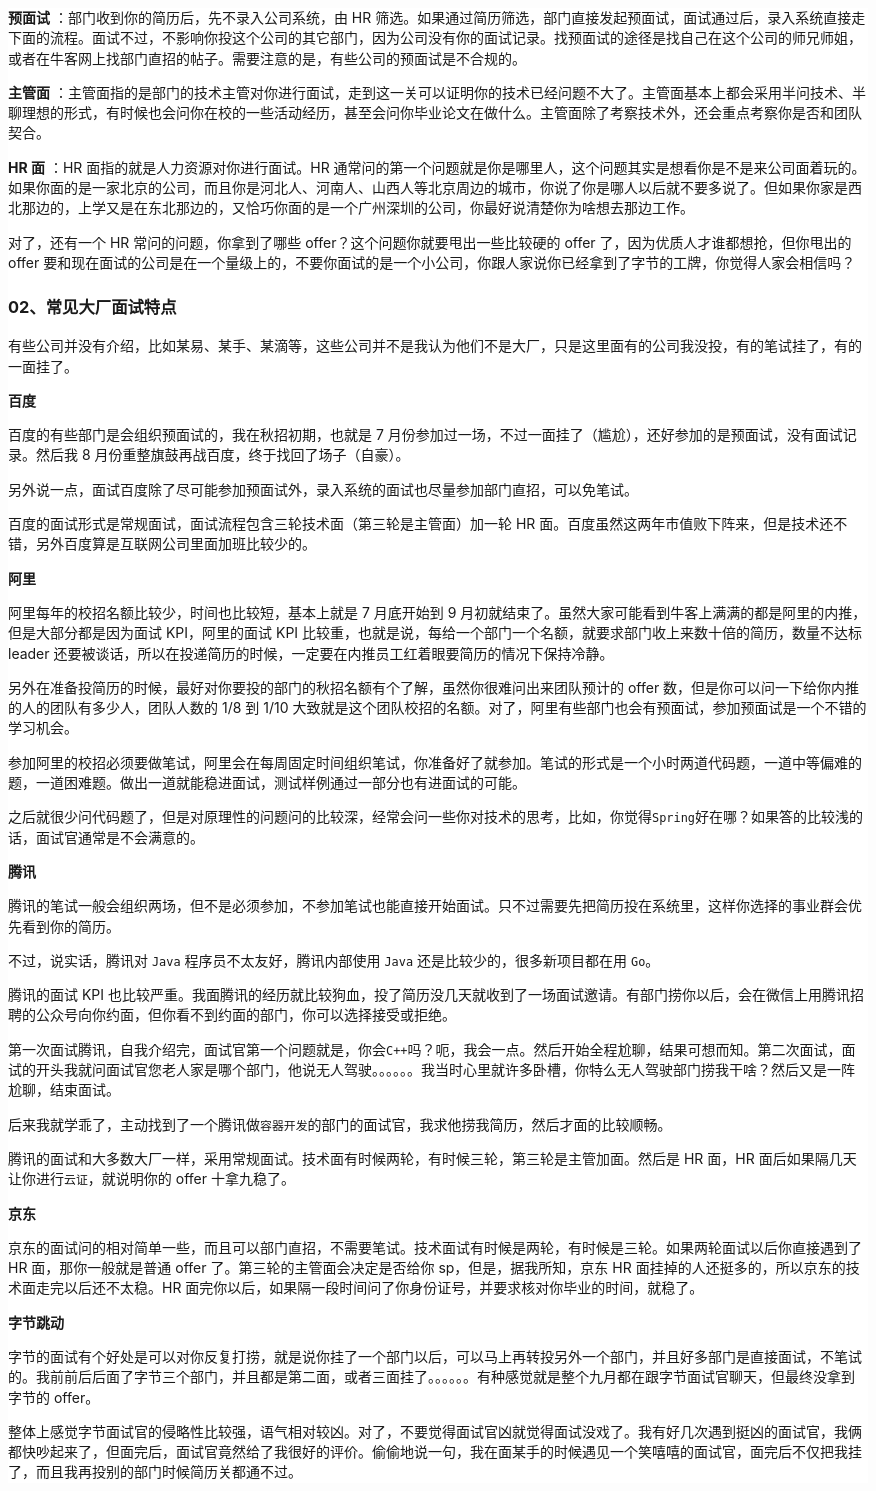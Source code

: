 **预面试** ：部门收到你的简历后，先不录入公司系统，由 HR 筛选。如果通过简历筛选，部门直接发起预面试，面试通过后，录入系统直接走下面的流程。面试不过，不影响你投这个公司的其它部门，因为公司没有你的面试记录。找预面试的途径是找自己在这个公司的师兄师姐，或者在牛客网上找部门直招的帖子。需要注意的是，有些公司的预面试是不合规的。

**主管面** ：主管面指的是部门的技术主管对你进行面试，走到这一关可以证明你的技术已经问题不大了。主管面基本上都会采用半问技术、半聊理想的形式，有时候也会问你在校的一些活动经历，甚至会问你毕业论文在做什么。主管面除了考察技术外，还会重点考察你是否和团队契合。

**HR 面** ：HR 面指的就是人力资源对你进行面试。HR 通常问的第一个问题就是你是哪里人，这个问题其实是想看你是不是来公司面着玩的。如果你面的是一家北京的公司，而且你是河北人、河南人、山西人等北京周边的城市，你说了你是哪人以后就不要多说了。但如果你家是西北那边的，上学又是在东北那边的，又恰巧你面的是一个广州深圳的公司，你最好说清楚你为啥想去那边工作。

对了，还有一个 HR 常问的问题，你拿到了哪些 offer？这个问题你就要甩出一些比较硬的 offer 了，因为优质人才谁都想抢，但你甩出的 offer 要和现在面试的公司是在一个量级上的，不要你面试的是一个小公司，你跟人家说你已经拿到了字节的工牌，你觉得人家会相信吗？

### 02、常见大厂面试特点

有些公司并没有介绍，比如某易、某手、某滴等，这些公司并不是我认为他们不是大厂，只是这里面有的公司我没投，有的笔试挂了，有的一面挂了。

**百度**

百度的有些部门是会组织预面试的，我在秋招初期，也就是 7 月份参加过一场，不过一面挂了（尴尬），还好参加的是预面试，没有面试记录。然后我 8 月份重整旗鼓再战百度，终于找回了场子（自豪）。

另外说一点，面试百度除了尽可能参加预面试外，录入系统的面试也尽量参加部门直招，可以免笔试。

百度的面试形式是常规面试，面试流程包含三轮技术面（第三轮是主管面）加一轮 HR 面。百度虽然这两年市值败下阵来，但是技术还不错，另外百度算是互联网公司里面加班比较少的。

**阿里**

阿里每年的校招名额比较少，时间也比较短，基本上就是 7 月底开始到 9 月初就结束了。虽然大家可能看到牛客上满满的都是阿里的内推，但是大部分都是因为面试 KPI，阿里的面试 KPI 比较重，也就是说，每给一个部门一个名额，就要求部门收上来数十倍的简历，数量不达标 leader 还要被谈话，所以在投递简历的时候，一定要在内推员工红着眼要简历的情况下保持冷静。

另外在准备投简历的时候，最好对你要投的部门的秋招名额有个了解，虽然你很难问出来团队预计的 offer 数，但是你可以问一下给你内推的人的团队有多少人，团队人数的 1/8 到 1/10 大致就是这个团队校招的名额。对了，阿里有些部门也会有预面试，参加预面试是一个不错的学习机会。

参加阿里的校招必须要做笔试，阿里会在每周固定时间组织笔试，你准备好了就参加。笔试的形式是一个小时两道代码题，一道中等偏难的题，一道困难题。做出一道就能稳进面试，测试样例通过一部分也有进面试的可能。

之后就很少问代码题了，但是对原理性的问题问的比较深，经常会问一些你对技术的思考，比如，你觉得`Spring`好在哪？如果答的比较浅的话，面试官通常是不会满意的。

**腾讯**

腾讯的笔试一般会组织两场，但不是必须参加，不参加笔试也能直接开始面试。只不过需要先把简历投在系统里，这样你选择的事业群会优先看到你的简历。

不过，说实话，腾讯对 `Java` 程序员不太友好，腾讯内部使用 `Java` 还是比较少的，很多新项目都在用 `Go`。

腾讯的面试 KPI 也比较严重。我面腾讯的经历就比较狗血，投了简历没几天就收到了一场面试邀请。有部门捞你以后，会在微信上用腾讯招聘的公众号向你约面，但你看不到约面的部门，你可以选择接受或拒绝。

第一次面试腾讯，自我介绍完，面试官第一个问题就是，你会`C++`吗？呃，我会一点。然后开始全程尬聊，结果可想而知。第二次面试，面试的开头我就问面试官您老人家是哪个部门，他说无人驾驶。。。。。。我当时心里就许多卧槽，你特么无人驾驶部门捞我干啥？然后又是一阵尬聊，结束面试。

后来我就学乖了，主动找到了一个腾讯做`容器开发`的部门的面试官，我求他捞我简历，然后才面的比较顺畅。

腾讯的面试和大多数大厂一样，采用常规面试。技术面有时候两轮，有时候三轮，第三轮是主管加面。然后是 HR 面，HR 面后如果隔几天让你进行`云证`，就说明你的 offer 十拿九稳了。

**京东**

京东的面试问的相对简单一些，而且可以部门直招，不需要笔试。技术面试有时候是两轮，有时候是三轮。如果两轮面试以后你直接遇到了 HR 面，那你一般就是普通 offer 了。第三轮的主管面会决定是否给你 sp，但是，据我所知，京东 HR 面挂掉的人还挺多的，所以京东的技术面走完以后还不太稳。HR 面完你以后，如果隔一段时间问了你身份证号，并要求核对你毕业的时间，就稳了。

**字节跳动**

字节的面试有个好处是可以对你反复打捞，就是说你挂了一个部门以后，可以马上再转投另外一个部门，并且好多部门是直接面试，不笔试的。我前前后后面了字节三个部门，并且都是第二面，或者三面挂了。。。。。。有种感觉就是整个九月都在跟字节面试官聊天，但最终没拿到字节的 offer。

整体上感觉字节面试官的侵略性比较强，语气相对较凶。对了，不要觉得面试官凶就觉得面试没戏了。我有好几次遇到挺凶的面试官，我俩都快吵起来了，但面完后，面试官竟然给了我很好的评价。偷偷地说一句，我在面某手的时候遇见一个笑嘻嘻的面试官，面完后不仅把我挂了，而且我再投别的部门时候简历关都通不过。
